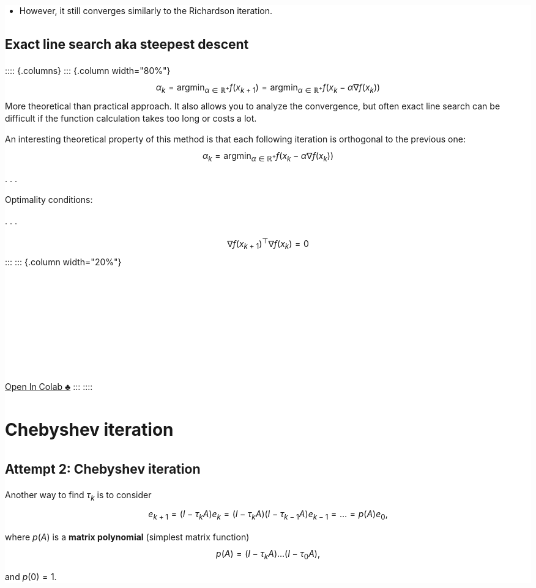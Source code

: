 - However, it still converges similarly to the Richardson iteration.

## Exact line search aka steepest descent

:::: {.columns}
::: {.column width="80%"}
$$
\alpha_k = \text{arg}\min_{\alpha \in \mathbb{R^+}} f(x_{k+1}) = \text{arg}\min_{\alpha \in \mathbb{R^+}} f(x_k - \alpha \nabla f(x_k))
$$
More theoretical than practical approach. It also allows you to analyze the convergence, but often exact line search can be difficult if the function calculation takes too long or costs a lot.

An interesting theoretical property of this method is that each following iteration is orthogonal to the previous one:
$$
\alpha_k = \text{arg}\min_{\alpha \in \mathbb{R^+}} f(x_k - \alpha \nabla f(x_k))
$$

. . .

Optimality conditions:

. . .

$$
\nabla f(x_{k+1})^\top \nabla f(x_k) = 0
$$
:::
::: {.column width="20%"}

![Steepest Descent](GD_vs_Steepest.pdf)

[Open In Colab $\clubsuit$](https://colab.research.google.com/github/MerkulovDaniil/optim/blob/master/assets/Notebooks/Steepest_descent.ipynb)
:::
::::

# Chebyshev iteration

## Attempt 2: Chebyshev iteration

Another way to find $\tau_k$ is to consider
$$
e_{k+1} = (I - \tau_k A) e_k = (I - \tau_k A) (I - \tau_{k-1} A)  e_{k-1} = \ldots = p(A) e_0,
$$

where $p(A)$ is a **matrix polynomial** (simplest matrix function)  
$$
p(A) = (I - \tau_k A) \ldots (I - \tau_0 A),
$$

and $p(0) = 1$.
